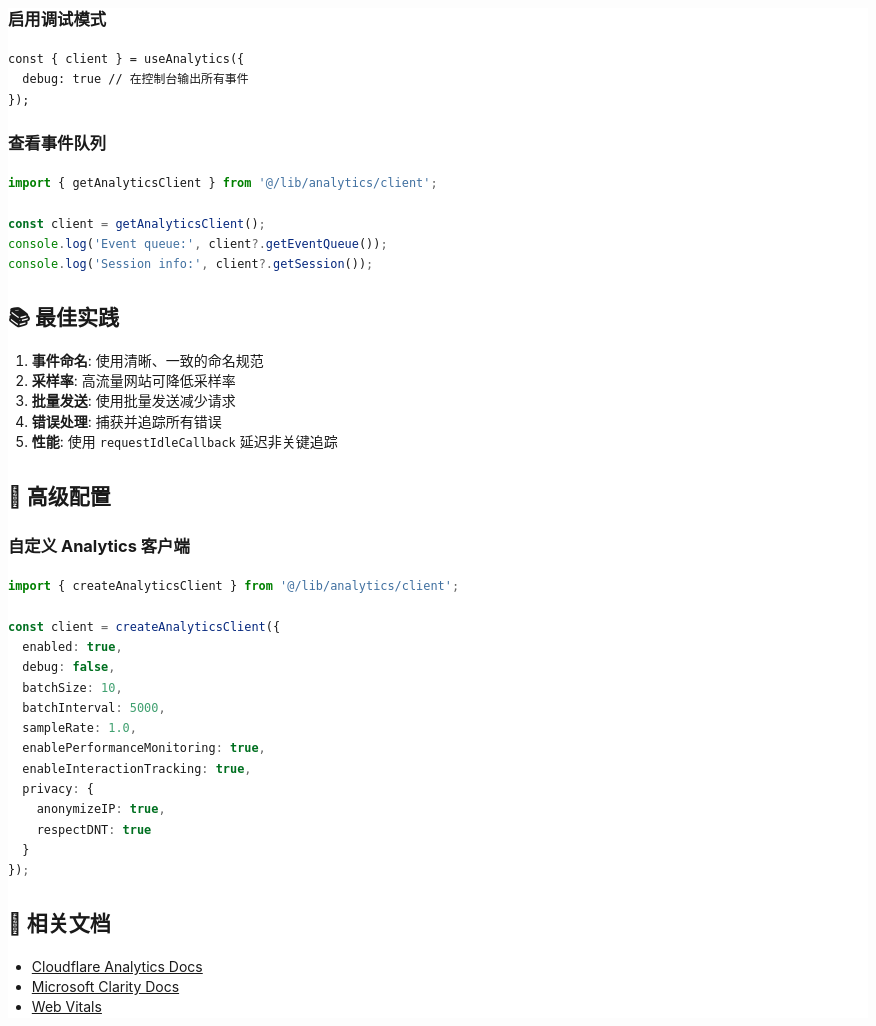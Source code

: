 ### 启用调试模式

```tsx
const { client } = useAnalytics({
  debug: true // 在控制台输出所有事件
});
```

### 查看事件队列

```typescript
import { getAnalyticsClient } from '@/lib/analytics/client';

const client = getAnalyticsClient();
console.log('Event queue:', client?.getEventQueue());
console.log('Session info:', client?.getSession());
```

## 📚 最佳实践

1. **事件命名**: 使用清晰、一致的命名规范
2. **采样率**: 高流量网站可降低采样率
3. **批量发送**: 使用批量发送减少请求
4. **错误处理**: 捕获并追踪所有错误
5. **性能**: 使用 `requestIdleCallback` 延迟非关键追踪

## 🔧 高级配置

### 自定义 Analytics 客户端

```typescript
import { createAnalyticsClient } from '@/lib/analytics/client';

const client = createAnalyticsClient({
  enabled: true,
  debug: false,
  batchSize: 10,
  batchInterval: 5000,
  sampleRate: 1.0,
  enablePerformanceMonitoring: true,
  enableInteractionTracking: true,
  privacy: {
    anonymizeIP: true,
    respectDNT: true
  }
});
```

## 📖 相关文档

- [Cloudflare Analytics Docs](https://developers.cloudflare.com/analytics/)
- [Microsoft Clarity Docs](https://docs.microsoft.com/en-us/clarity/)
- [Web Vitals](https://web.dev/vitals/)
